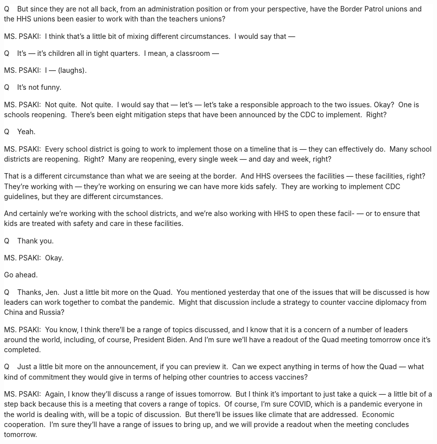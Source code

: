 Q    But since they are not all back, from an administration position or
from your perspective, have the Border Patrol unions and the HHS unions
been easier to work with than the teachers unions?

MS. PSAKI:  I think that’s a little bit of mixing different
circumstances.  I would say that —

Q    It’s — it’s children all in tight quarters.  I mean, a classroom —

MS. PSAKI:  I — (laughs). 

Q    It’s not funny.

MS. PSAKI:  Not quite.  Not quite.  I would say that — let’s — let’s
take a responsible approach to the two issues. Okay?  One is schools
reopening.  There’s been eight mitigation steps that have been announced
by the CDC to implement.  Right?

Q    Yeah.

MS. PSAKI:  Every school district is going to work to implement those on
a timeline that is — they can effectively do.  Many school districts are
reopening.  Right?  Many are reopening, every single week — and day and
week, right? 

That is a different circumstance than what we are seeing at the border. 
And HHS oversees the facilities — these facilities, right?  They’re
working with — they’re working on ensuring we can have more kids
safely.  They are working to implement CDC guidelines, but they are
different circumstances. 

And certainly we’re working with the school districts, and we’re also
working with HHS to open these facil- — or to ensure that kids are
treated with safety and care in these facilities.

Q    Thank you.

MS. PSAKI:  Okay.

Go ahead.

Q    Thanks, Jen.  Just a little bit more on the Quad.  You mentioned
yesterday that one of the issues that will be discussed is how leaders
can work together to combat the pandemic.  Might that discussion include
a strategy to counter vaccine diplomacy from China and Russia?

MS. PSAKI:  You know, I think there’ll be a range of topics discussed,
and I know that it is a concern of a number of leaders around the world,
including, of course, President Biden. And I’m sure we’ll have a readout
of the Quad meeting tomorrow once it’s completed.

Q    Just a little bit more on the announcement, if you can preview it. 
Can we expect anything in terms of how the Quad — what kind of
commitment they would give in terms of helping other countries to access
vaccines?

MS. PSAKI:  Again, I know they’ll discuss a range of issues tomorrow. 
But I think it’s important to just take a quick — a little bit of a step
back because this is a meeting that covers a range of topics.  Of
course, I’m sure COVID, which is a pandemic everyone in the world is
dealing with, will be a topic of discussion.  But there’ll be issues
like climate that are addressed.  Economic cooperation.  I’m sure
they’ll have a range of issues to bring up, and we will provide a
readout when the meeting concludes tomorrow.
